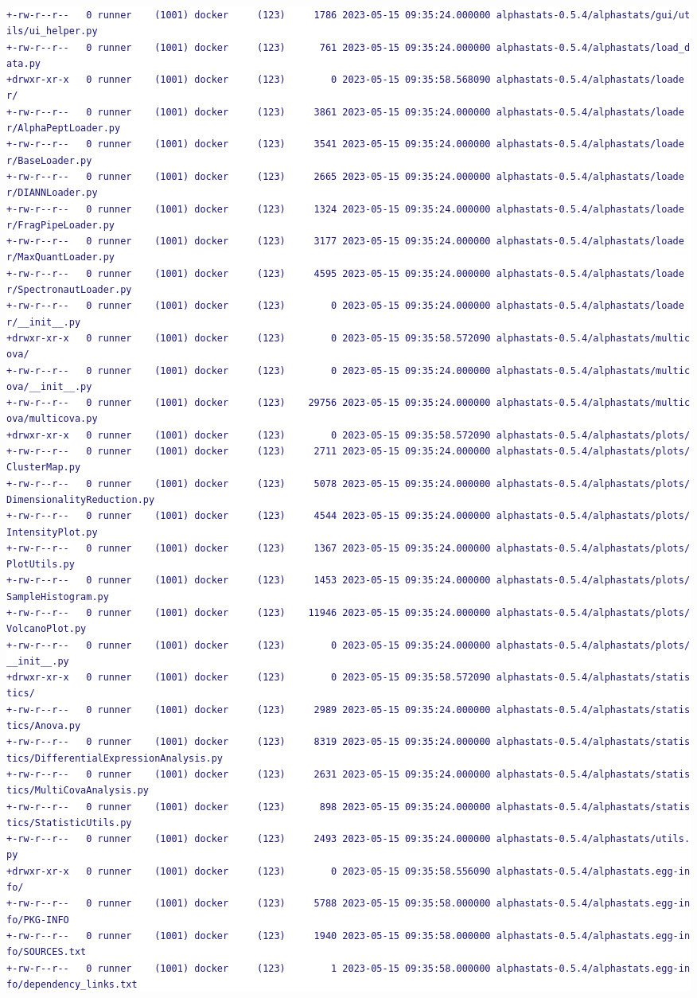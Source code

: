 ```diff
+-rw-r--r--   0 runner    (1001) docker     (123)     1786 2023-05-15 09:35:24.000000 alphastats-0.5.4/alphastats/gui/utils/ui_helper.py
+-rw-r--r--   0 runner    (1001) docker     (123)      761 2023-05-15 09:35:24.000000 alphastats-0.5.4/alphastats/load_data.py
+drwxr-xr-x   0 runner    (1001) docker     (123)        0 2023-05-15 09:35:58.568090 alphastats-0.5.4/alphastats/loader/
+-rw-r--r--   0 runner    (1001) docker     (123)     3861 2023-05-15 09:35:24.000000 alphastats-0.5.4/alphastats/loader/AlphaPeptLoader.py
+-rw-r--r--   0 runner    (1001) docker     (123)     3541 2023-05-15 09:35:24.000000 alphastats-0.5.4/alphastats/loader/BaseLoader.py
+-rw-r--r--   0 runner    (1001) docker     (123)     2665 2023-05-15 09:35:24.000000 alphastats-0.5.4/alphastats/loader/DIANNLoader.py
+-rw-r--r--   0 runner    (1001) docker     (123)     1324 2023-05-15 09:35:24.000000 alphastats-0.5.4/alphastats/loader/FragPipeLoader.py
+-rw-r--r--   0 runner    (1001) docker     (123)     3177 2023-05-15 09:35:24.000000 alphastats-0.5.4/alphastats/loader/MaxQuantLoader.py
+-rw-r--r--   0 runner    (1001) docker     (123)     4595 2023-05-15 09:35:24.000000 alphastats-0.5.4/alphastats/loader/SpectronautLoader.py
+-rw-r--r--   0 runner    (1001) docker     (123)        0 2023-05-15 09:35:24.000000 alphastats-0.5.4/alphastats/loader/__init__.py
+drwxr-xr-x   0 runner    (1001) docker     (123)        0 2023-05-15 09:35:58.572090 alphastats-0.5.4/alphastats/multicova/
+-rw-r--r--   0 runner    (1001) docker     (123)        0 2023-05-15 09:35:24.000000 alphastats-0.5.4/alphastats/multicova/__init__.py
+-rw-r--r--   0 runner    (1001) docker     (123)    29756 2023-05-15 09:35:24.000000 alphastats-0.5.4/alphastats/multicova/multicova.py
+drwxr-xr-x   0 runner    (1001) docker     (123)        0 2023-05-15 09:35:58.572090 alphastats-0.5.4/alphastats/plots/
+-rw-r--r--   0 runner    (1001) docker     (123)     2711 2023-05-15 09:35:24.000000 alphastats-0.5.4/alphastats/plots/ClusterMap.py
+-rw-r--r--   0 runner    (1001) docker     (123)     5078 2023-05-15 09:35:24.000000 alphastats-0.5.4/alphastats/plots/DimensionalityReduction.py
+-rw-r--r--   0 runner    (1001) docker     (123)     4544 2023-05-15 09:35:24.000000 alphastats-0.5.4/alphastats/plots/IntensityPlot.py
+-rw-r--r--   0 runner    (1001) docker     (123)     1367 2023-05-15 09:35:24.000000 alphastats-0.5.4/alphastats/plots/PlotUtils.py
+-rw-r--r--   0 runner    (1001) docker     (123)     1453 2023-05-15 09:35:24.000000 alphastats-0.5.4/alphastats/plots/SampleHistogram.py
+-rw-r--r--   0 runner    (1001) docker     (123)    11946 2023-05-15 09:35:24.000000 alphastats-0.5.4/alphastats/plots/VolcanoPlot.py
+-rw-r--r--   0 runner    (1001) docker     (123)        0 2023-05-15 09:35:24.000000 alphastats-0.5.4/alphastats/plots/__init__.py
+drwxr-xr-x   0 runner    (1001) docker     (123)        0 2023-05-15 09:35:58.572090 alphastats-0.5.4/alphastats/statistics/
+-rw-r--r--   0 runner    (1001) docker     (123)     2989 2023-05-15 09:35:24.000000 alphastats-0.5.4/alphastats/statistics/Anova.py
+-rw-r--r--   0 runner    (1001) docker     (123)     8319 2023-05-15 09:35:24.000000 alphastats-0.5.4/alphastats/statistics/DifferentialExpressionAnalysis.py
+-rw-r--r--   0 runner    (1001) docker     (123)     2631 2023-05-15 09:35:24.000000 alphastats-0.5.4/alphastats/statistics/MultiCovaAnalysis.py
+-rw-r--r--   0 runner    (1001) docker     (123)      898 2023-05-15 09:35:24.000000 alphastats-0.5.4/alphastats/statistics/StatisticUtils.py
+-rw-r--r--   0 runner    (1001) docker     (123)     2493 2023-05-15 09:35:24.000000 alphastats-0.5.4/alphastats/utils.py
+drwxr-xr-x   0 runner    (1001) docker     (123)        0 2023-05-15 09:35:58.556090 alphastats-0.5.4/alphastats.egg-info/
+-rw-r--r--   0 runner    (1001) docker     (123)     5788 2023-05-15 09:35:58.000000 alphastats-0.5.4/alphastats.egg-info/PKG-INFO
+-rw-r--r--   0 runner    (1001) docker     (123)     1940 2023-05-15 09:35:58.000000 alphastats-0.5.4/alphastats.egg-info/SOURCES.txt
+-rw-r--r--   0 runner    (1001) docker     (123)        1 2023-05-15 09:35:58.000000 alphastats-0.5.4/alphastats.egg-info/dependency_links.txt
```